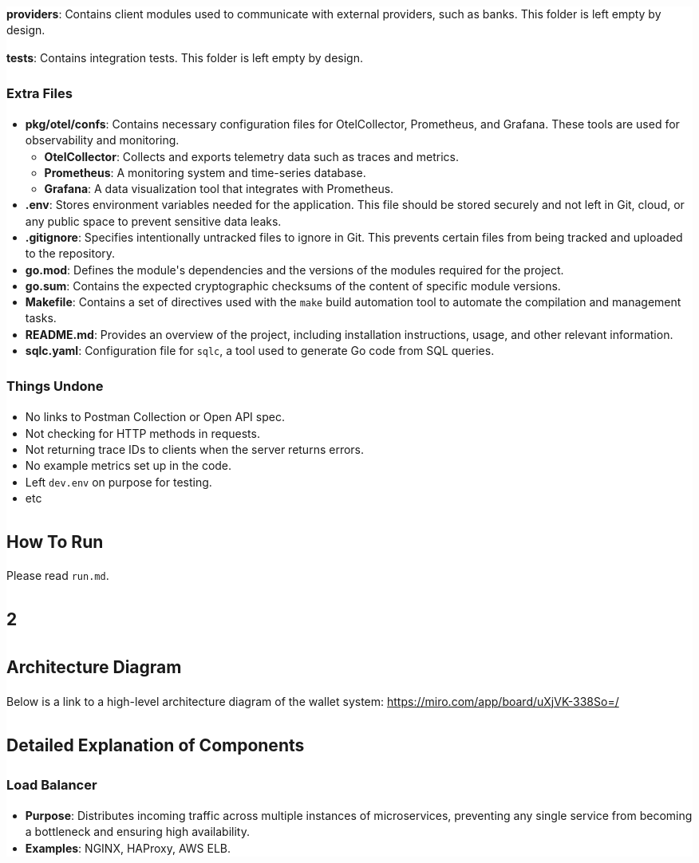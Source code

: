 **providers**: Contains client modules used to communicate with external providers, such as banks. This folder is left empty by design.

**tests**: Contains integration tests. This folder is left empty by design.


### Extra Files

- **pkg/otel/confs**: Contains necessary configuration files for OtelCollector, Prometheus, and Grafana. These tools are used for observability and monitoring.
  - **OtelCollector**: Collects and exports telemetry data such as traces and metrics.
  - **Prometheus**: A monitoring system and time-series database.
  - **Grafana**: A data visualization tool that integrates with Prometheus.
- **.env**: Stores environment variables needed for the application. This file should be stored securely and not left in Git, cloud, or any public space to prevent sensitive data leaks.
- **.gitignore**: Specifies intentionally untracked files to ignore in Git. This prevents certain files from being tracked and uploaded to the repository.
- **go.mod**: Defines the module's dependencies and the versions of the modules required for the project.
- **go.sum**: Contains the expected cryptographic checksums of the content of specific module versions.
- **Makefile**: Contains a set of directives used with the `make` build automation tool to automate the compilation and management tasks.
- **README.md**: Provides an overview of the project, including installation instructions, usage, and other relevant information.
- **sqlc.yaml**: Configuration file for `sqlc`, a tool used to generate Go code from SQL queries.

### Things Undone

- No links to Postman Collection or Open API spec.
- Not checking for HTTP methods in requests.
- Not returning trace IDs to clients when the server returns errors.
- No example metrics set up in the code.
- Left `dev.env` on purpose for testing.
- etc

## How To Run
Please read `run.md`.

## 2

## Architecture Diagram

Below is a link to a high-level architecture diagram of the wallet system:
https://miro.com/app/board/uXjVK-338So=/

## Detailed Explanation of Components

### Load Balancer
- **Purpose**: Distributes incoming traffic across multiple instances of microservices, preventing any single service from becoming a bottleneck and ensuring high availability.
- **Examples**: NGINX, HAProxy, AWS ELB.
